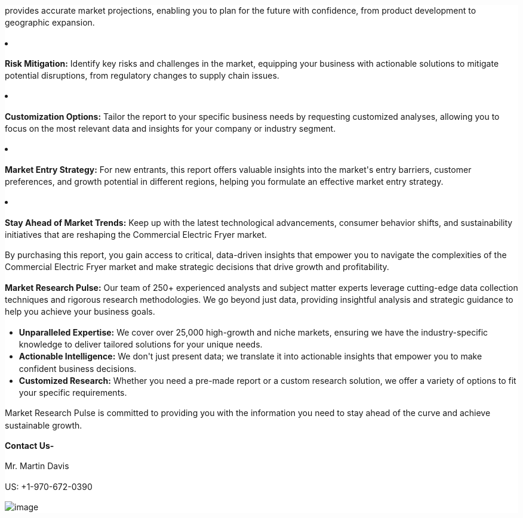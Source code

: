 provides accurate market projections, enabling you to plan for the future with confidence, from product development to geographic expansion.</p></li><li><p><strong>Risk Mitigation:</strong> Identify key risks and challenges in the market, equipping your business with actionable solutions to mitigate potential disruptions, from regulatory changes to supply chain issues.</p></li><li><p><strong>Customization Options:</strong> Tailor the report to your specific business needs by requesting customized analyses, allowing you to focus on the most relevant data and insights for your company or industry segment.</p></li><li><p><strong>Market Entry Strategy:</strong> For new entrants, this report offers valuable insights into the market's entry barriers, customer preferences, and growth potential in different regions, helping you formulate an effective market entry strategy.</p></li><li><p><strong>Stay Ahead of Market Trends:</strong> Keep up with the latest technological advancements, consumer behavior shifts, and sustainability initiatives that are reshaping the Commercial Electric Fryer market.</p></li></ol><p>By purchasing this report, you gain access to critical, data-driven insights that empower you to navigate the complexities of the Commercial Electric Fryer market and make strategic decisions that drive growth and profitability.</p><p><strong>Market Research Pulse:</strong>&nbsp;Our team of 250+ experienced analysts and subject matter experts leverage cutting-edge data collection techniques and rigorous research methodologies. We go beyond just data, providing insightful analysis and strategic guidance to help you achieve your business goals.</p><ul><li><strong>Unparalleled Expertise:</strong>&nbsp;We cover over 25,000 high-growth and niche markets, ensuring we have the industry-specific knowledge to deliver tailored solutions for your unique needs.</li><li><strong>Actionable Intelligence:</strong>&nbsp;We don't just present data; we translate it into actionable insights that empower you to make confident business decisions.</li><li><strong>Customized Research:</strong>&nbsp;Whether you need a pre-made report or a custom research solution, we offer a variety of options to fit your specific requirements.</li></ul><p>Market Research Pulse is committed to providing you with the information you need to stay ahead of the curve and achieve sustainable growth.</p><p><strong>Contact Us-</strong></p><p>Mr. Martin Davis</p><p>US: +1-970-672-0390</p>
![image](https://github.com/user-attachments/assets/20607db8-b830-41ba-a454-db6fcf7f1c68)

